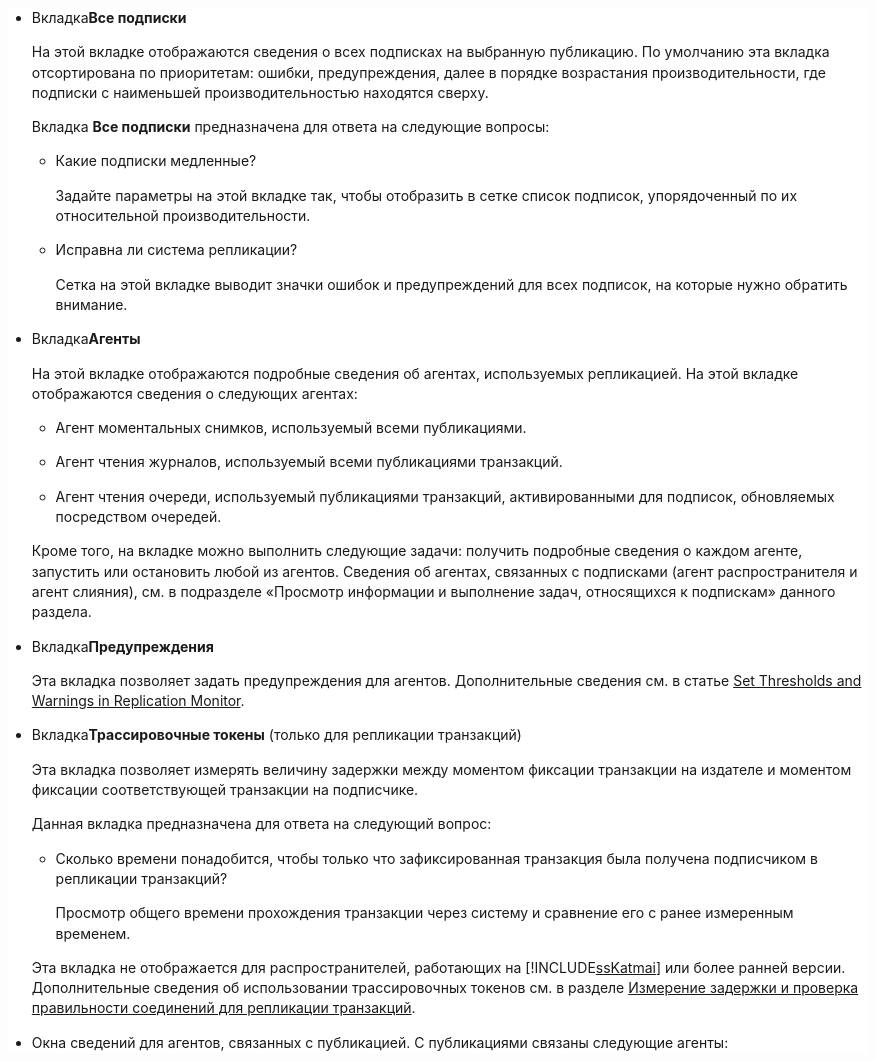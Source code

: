 -   Вкладка**Все подписки**   
  
     На этой вкладке отображаются сведения о всех подписках на выбранную публикацию. По умолчанию эта вкладка отсортирована по приоритетам: ошибки, предупреждения, далее в порядке возрастания производительности, где подписки с наименьшей производительностью находятся сверху.  
  
     Вкладка **Все подписки** предназначена для ответа на следующие вопросы:  
  
    -   Какие подписки медленные?  
  
         Задайте параметры на этой вкладке так, чтобы отобразить в сетке список подписок, упорядоченный по их относительной производительности.  
  
    -   Исправна ли система репликации?  
  
         Сетка на этой вкладке выводит значки ошибок и предупреждений для всех подписок, на которые нужно обратить внимание.  
  
-   Вкладка**Агенты**   
  
     На этой вкладке отображаются подробные сведения об агентах, используемых репликацией. На этой вкладке отображаются сведения о следующих агентах:  
  
    -   Агент моментальных снимков, используемый всеми публикациями.  
  
    -   Агент чтения журналов, используемый всеми публикациями транзакций.  
  
    -   Агент чтения очереди, используемый публикациями транзакций, активированными для подписок, обновляемых посредством очередей.  
  
     Кроме того, на вкладке можно выполнить следующие задачи: получить подробные сведения о каждом агенте, запустить или остановить любой из агентов. Сведения об агентах, связанных с подписками (агент распространителя и агент слияния), см. в подразделе «Просмотр информации и выполнение задач, относящихся к подпискам» данного раздела.  
  
-   Вкладка**Предупреждения**   
  
     Эта вкладка позволяет задать предупреждения для агентов. Дополнительные сведения см. в статье [Set Thresholds and Warnings in Replication Monitor](set-thresholds-and-warnings-in-replication-monitor.md).  
  
-   Вкладка**Трассировочные токены** (только для репликации транзакций)  
  
     Эта вкладка позволяет измерять величину задержки между моментом фиксации транзакции на издателе и моментом фиксации соответствующей транзакции на подписчике.  
  
     Данная вкладка предназначена для ответа на следующий вопрос:  
  
    -   Сколько времени понадобится, чтобы только что зафиксированная транзакция была получена подписчиком в репликации транзакций?  
  
         Просмотр общего времени прохождения транзакции через систему и сравнение его с ранее измеренным временем.  
  
     Эта вкладка не отображается для распространителей, работающих на [!INCLUDE[ssKatmai](../../../includes/sskatmai-md.md)] или более ранней версии. Дополнительные сведения об использовании трассировочных токенов см. в разделе [Измерение задержки и проверка правильности соединений для репликации транзакций](measure-latency-and-validate-connections-for-transactional-replication.md).  
  
-   Окна сведений для агентов, связанных с публикацией. С публикациями связаны следующие агенты:  
  